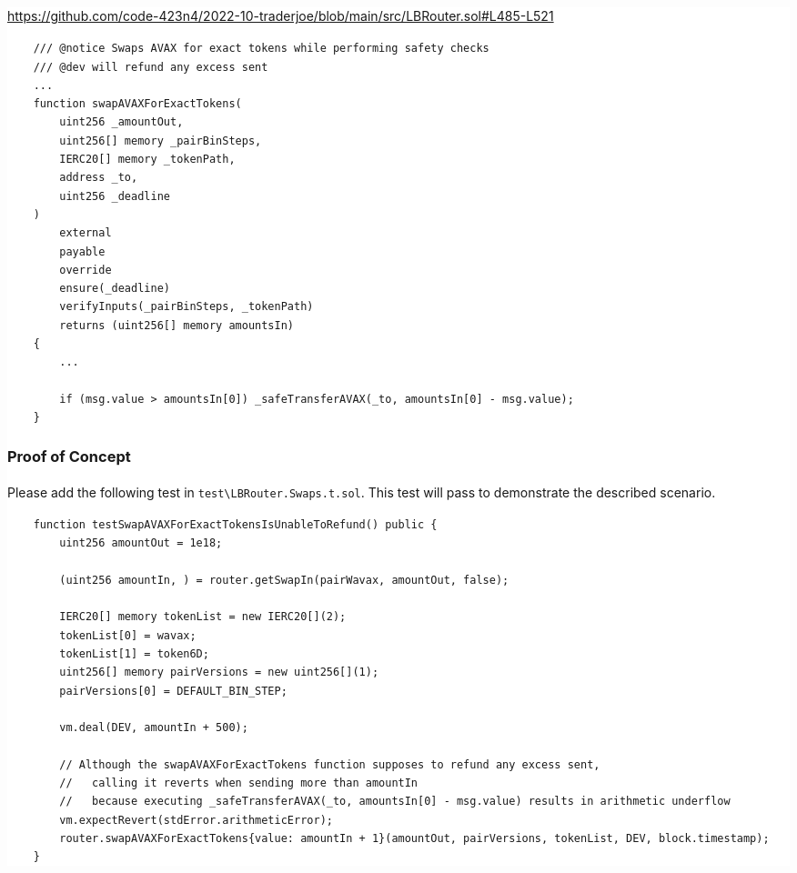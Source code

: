 <https://github.com/code-423n4/2022-10-traderjoe/blob/main/src/LBRouter.sol#L485-L521>

```solidity
    /// @notice Swaps AVAX for exact tokens while performing safety checks
    /// @dev will refund any excess sent
    ...
    function swapAVAXForExactTokens(
        uint256 _amountOut,
        uint256[] memory _pairBinSteps,
        IERC20[] memory _tokenPath,
        address _to,
        uint256 _deadline
    )
        external
        payable
        override
        ensure(_deadline)
        verifyInputs(_pairBinSteps, _tokenPath)
        returns (uint256[] memory amountsIn)
    {
        ...

        if (msg.value > amountsIn[0]) _safeTransferAVAX(_to, amountsIn[0] - msg.value);
    }
```

### Proof of Concept

Please add the following test in `test\LBRouter.Swaps.t.sol`. This test will pass to demonstrate the described scenario.

```solidity
    function testSwapAVAXForExactTokensIsUnableToRefund() public {
        uint256 amountOut = 1e18;

        (uint256 amountIn, ) = router.getSwapIn(pairWavax, amountOut, false);

        IERC20[] memory tokenList = new IERC20[](2);
        tokenList[0] = wavax;
        tokenList[1] = token6D;
        uint256[] memory pairVersions = new uint256[](1);
        pairVersions[0] = DEFAULT_BIN_STEP;

        vm.deal(DEV, amountIn + 500);

        // Although the swapAVAXForExactTokens function supposes to refund any excess sent,
        //   calling it reverts when sending more than amountIn
        //   because executing _safeTransferAVAX(_to, amountsIn[0] - msg.value) results in arithmetic underflow
        vm.expectRevert(stdError.arithmeticError);
        router.swapAVAXForExactTokens{value: amountIn + 1}(amountOut, pairVersions, tokenList, DEV, block.timestamp);
    }
```
